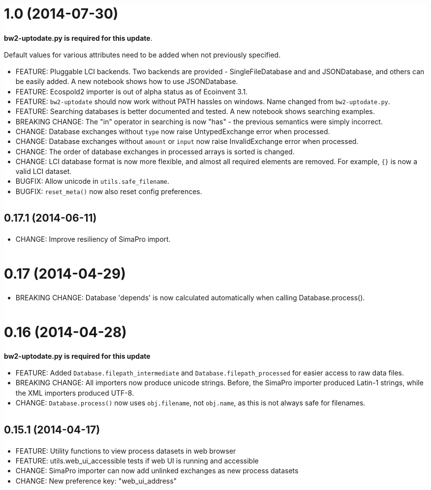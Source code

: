 # 1.0 (2014-07-30)

**bw2-uptodate.py is required for this update**.

Default values for various attributes need to be added when not previously specified.

- FEATURE: Pluggable LCI backends. Two backends are provided - SingleFileDatabase and and JSONDatabase, and others can be easily added. A new notebook shows how to use JSONDatabase.
- FEATURE: Ecospold2 importer is out of alpha status as of Ecoinvent 3.1.
- FEATURE: `bw2-uptodate` should now work without PATH hassles on windows. Name changed from `bw2-uptodate.py`.
- FEATURE: Searching databases is better documented and tested. A new notebook shows searching examples.
- BREAKING CHANGE: The "in" operator in searching is now "has" - the previous semantics were simply incorrect.
- CHANGE: Database exchanges without `type` now raise UntypedExchange error when processed.
- CHANGE: Database exchanges without `amount` or `input` now raise InvalidExchange error when processed.
- CHANGE: The order of database exchanges in processed arrays is sorted is changed.
- CHANGE: LCI database format is now more flexible, and almost all required elements are removed. For example, `{}` is now a valid LCI dataset.
- BUGFIX: Allow unicode in `utils.safe_filename`.
- BUGFIX: `reset_meta()` now also reset config preferences.

## 0.17.1 (2014-06-11)

- CHANGE: Improve resiliency of SimaPro import.

# 0.17 (2014-04-29)

- BREAKING CHANGE: Database 'depends' is now calculated automatically when calling Database.process().

# 0.16 (2014-04-28)

**bw2-uptodate.py is required for this update**

- FEATURE: Added `Database.filepath_intermediate` and `Database.filepath_processed` for easier access to raw data files.
- BREAKING CHANGE: All importers now produce unicode strings. Before, the SimaPro importer produced Latin-1 strings, while the XML importers produced UTF-8.
- CHANGE: `Database.process()` now uses `obj.filename`, not `obj.name`, as this is not always safe for filenames.

## 0.15.1 (2014-04-17)

- FEATURE: Utility functions to view process datasets in web browser
- FEATURE: utils.web_ui_accessible tests if web UI is running and accessible
- CHANGE: SimaPro importer can now add unlinked exchanges as new process datasets
- CHANGE: New preference key: "web_ui_address"
